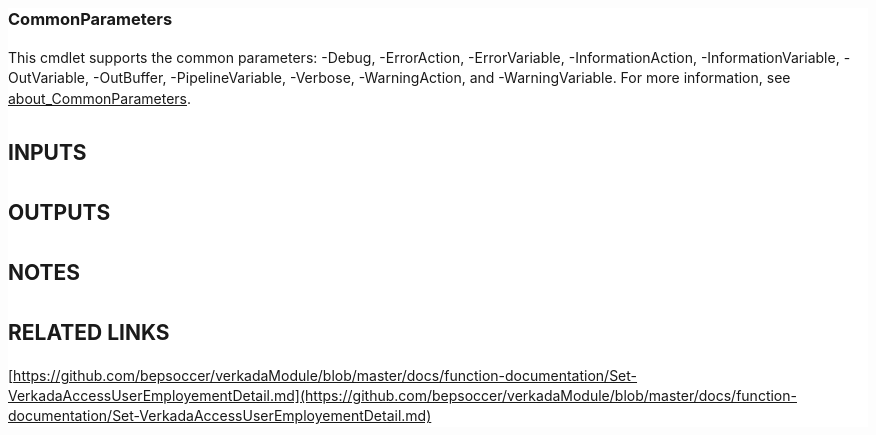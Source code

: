 ### CommonParameters
This cmdlet supports the common parameters: -Debug, -ErrorAction, -ErrorVariable, -InformationAction, -InformationVariable, -OutVariable, -OutBuffer, -PipelineVariable, -Verbose, -WarningAction, and -WarningVariable. For more information, see [about_CommonParameters](http://go.microsoft.com/fwlink/?LinkID=113216).

## INPUTS

## OUTPUTS

## NOTES

## RELATED LINKS

[https://github.com/bepsoccer/verkadaModule/blob/master/docs/function-documentation/Set-VerkadaAccessUserEmployementDetail.md](https://github.com/bepsoccer/verkadaModule/blob/master/docs/function-documentation/Set-VerkadaAccessUserEmployementDetail.md)

